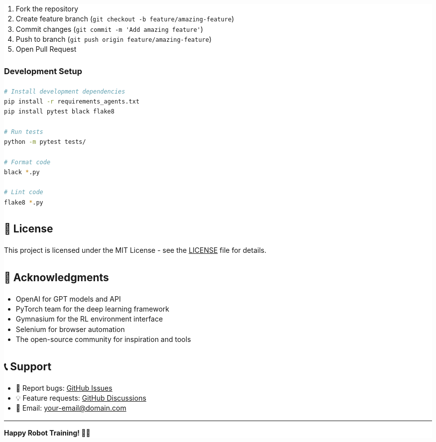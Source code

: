 1. Fork the repository
2. Create feature branch (`git checkout -b feature/amazing-feature`)
3. Commit changes (`git commit -m 'Add amazing feature'`)
4. Push to branch (`git push origin feature/amazing-feature`)
5. Open Pull Request

### Development Setup

```bash
# Install development dependencies
pip install -r requirements_agents.txt
pip install pytest black flake8

# Run tests
python -m pytest tests/

# Format code
black *.py

# Lint code
flake8 *.py
```

## 📄 License

This project is licensed under the MIT License - see the [LICENSE](LICENSE) file for details.

## 🙏 Acknowledgments

- OpenAI for GPT models and API
- PyTorch team for the deep learning framework
- Gymnasium for the RL environment interface
- Selenium for browser automation
- The open-source community for inspiration and tools

## 📞 Support

- 🐛 Report bugs: [GitHub Issues](https://github.com/your-repo/issues)
- 💡 Feature requests: [GitHub Discussions](https://github.com/your-repo/discussions)
- 📧 Email: your-email@domain.com

---

**Happy Robot Training! 🤖🌱** 